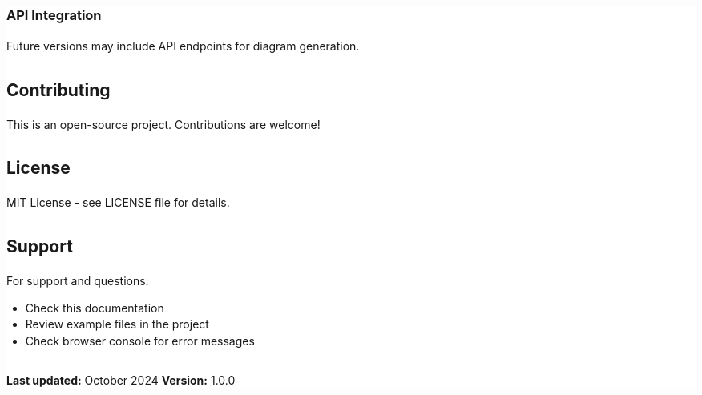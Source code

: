 ### API Integration
Future versions may include API endpoints for diagram generation.

## Contributing

This is an open-source project. Contributions are welcome!

## License

MIT License - see LICENSE file for details.

## Support

For support and questions:
- Check this documentation
- Review example files in the project
- Check browser console for error messages

---

**Last updated:** October 2024
**Version:** 1.0.0
